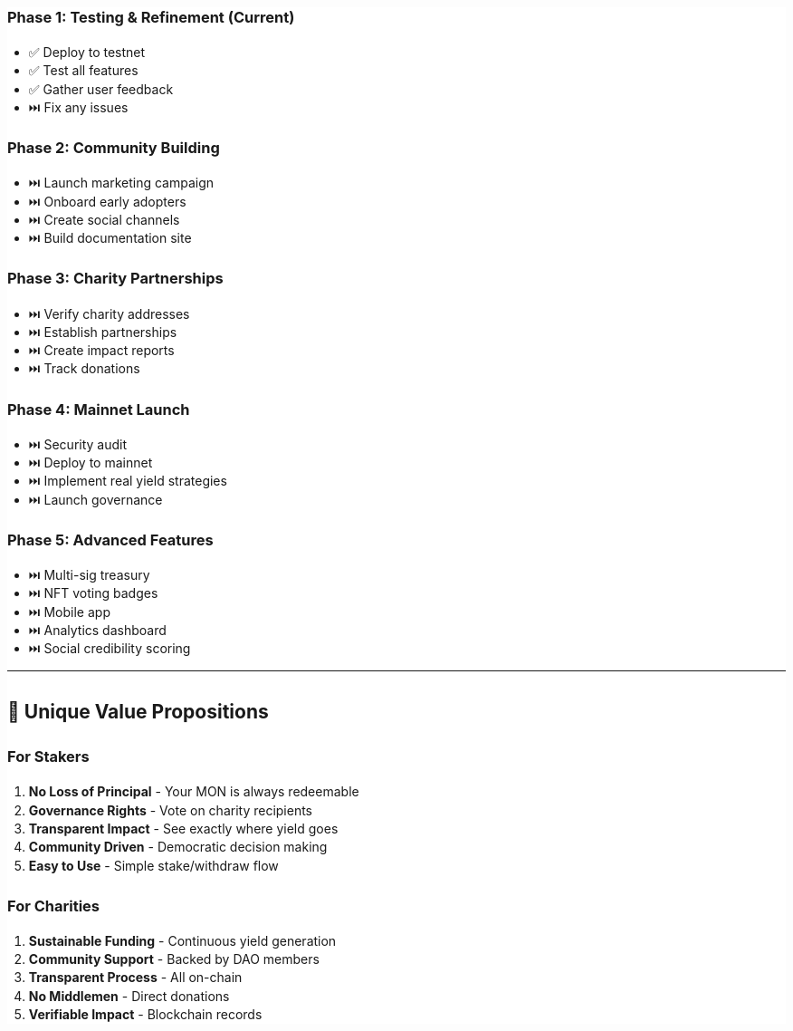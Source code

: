 ### Phase 1: Testing & Refinement (Current)
- ✅ Deploy to testnet
- ✅ Test all features
- ✅ Gather user feedback
- ⏭️ Fix any issues

### Phase 2: Community Building
- ⏭️ Launch marketing campaign
- ⏭️ Onboard early adopters
- ⏭️ Create social channels
- ⏭️ Build documentation site

### Phase 3: Charity Partnerships
- ⏭️ Verify charity addresses
- ⏭️ Establish partnerships
- ⏭️ Create impact reports
- ⏭️ Track donations

### Phase 4: Mainnet Launch
- ⏭️ Security audit
- ⏭️ Deploy to mainnet
- ⏭️ Implement real yield strategies
- ⏭️ Launch governance

### Phase 5: Advanced Features
- ⏭️ Multi-sig treasury
- ⏭️ NFT voting badges
- ⏭️ Mobile app
- ⏭️ Analytics dashboard
- ⏭️ Social credibility scoring

---

## 🌟 Unique Value Propositions

### For Stakers
1. **No Loss of Principal** - Your MON is always redeemable
2. **Governance Rights** - Vote on charity recipients
3. **Transparent Impact** - See exactly where yield goes
4. **Community Driven** - Democratic decision making
5. **Easy to Use** - Simple stake/withdraw flow

### For Charities
1. **Sustainable Funding** - Continuous yield generation
2. **Community Support** - Backed by DAO members
3. **Transparent Process** - All on-chain
4. **No Middlemen** - Direct donations
5. **Verifiable Impact** - Blockchain records
